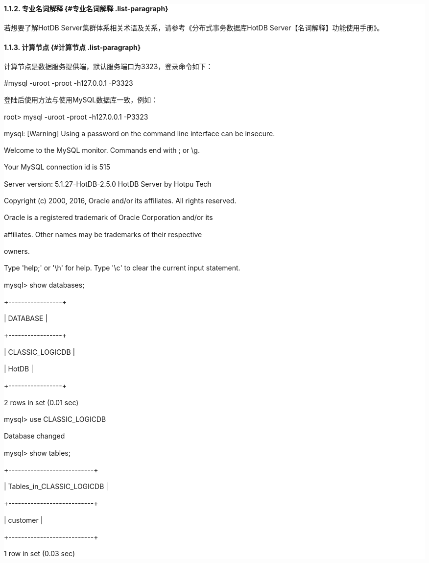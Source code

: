 #### 1.1.2. 专业名词解释 {#专业名词解释 .list-paragraph}

若想要了解HotDB Server集群体系相关术语及关系，请参考《分布式事务数据库HotDB Server【名词解释】功能使用手册》。

#### 1.1.3. 计算节点 {#计算节点 .list-paragraph}

计算节点是数据服务提供端，默认服务端口为3323，登录命令如下：

\#mysql -uroot -proot -h127.0.0.1 -P3323

登陆后使用方法与使用MySQL数据库一致，例如：

root\> mysql -uroot -proot -h127.0.0.1 -P3323

mysql: \[Warning\] Using a password on the command line interface can be insecure.

Welcome to the MySQL monitor. Commands end with ; or \\g.

Your MySQL connection id is 515

Server version: 5.1.27-HotDB-2.5.0 HotDB Server by Hotpu Tech

Copyright (c) 2000, 2016, Oracle and/or its affiliates. All rights reserved.

Oracle is a registered trademark of Oracle Corporation and/or its

affiliates. Other names may be trademarks of their respective

owners.

Type \'help;\' or \'\\h\' for help. Type \'\\c\' to clear the current input statement.

mysql\> show databases;

+\-\-\-\-\-\-\-\-\-\-\-\-\-\-\-\--+

\| DATABASE \|

+\-\-\-\-\-\-\-\-\-\-\-\-\-\-\-\--+

\| CLASSIC_LOGICDB \|

\| HotDB \|

+\-\-\-\-\-\-\-\-\-\-\-\-\-\-\-\--+

2 rows in set (0.01 sec)

mysql\> use CLASSIC_LOGICDB

Database changed

mysql\> show tables;

+\-\-\-\-\-\-\-\-\-\-\-\-\-\-\-\-\-\-\-\-\-\-\-\-\-\--+

\| Tables_in_CLASSIC_LOGICDB \|

+\-\-\-\-\-\-\-\-\-\-\-\-\-\-\-\-\-\-\-\-\-\-\-\-\-\--+

\| customer \|

+\-\-\-\-\-\-\-\-\-\-\-\-\-\-\-\-\-\-\-\-\-\-\-\-\-\--+

1 row in set (0.03 sec)
